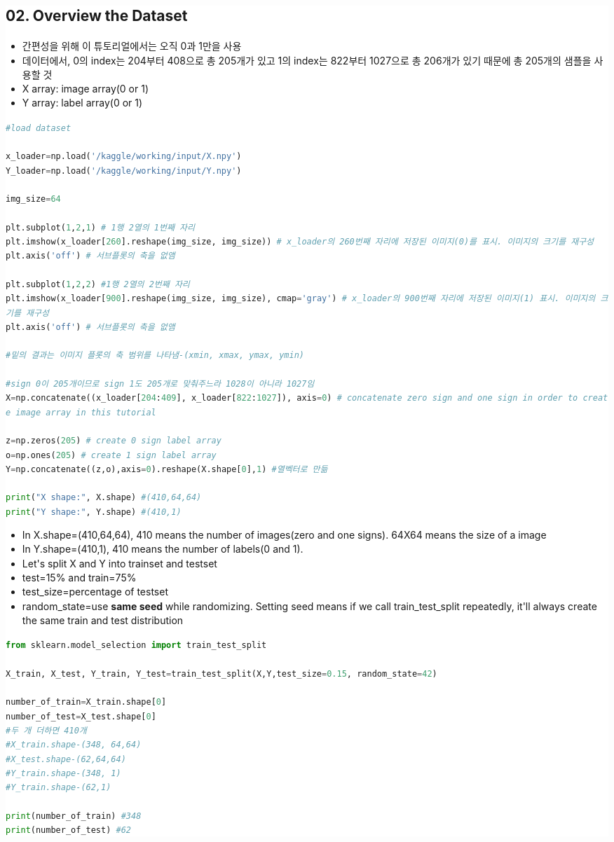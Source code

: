 ## 02. Overview the Dataset

*   간편성을 위해 이 튜토리얼에서는 오직 0과 1만을 사용
*   데이터에서, 0의 index는 204부터 408으로 총 205개가 있고 1의 index는 822부터 1027으로 총 206개가 있기 때문에 총 205개의 샘플을 사용할 것
*   X array: image array(0 or 1)
*   Y array: label array(0 or 1)

```python
#load dataset

x_loader=np.load('/kaggle/working/input/X.npy')
Y_loader=np.load('/kaggle/working/input/Y.npy')

img_size=64

plt.subplot(1,2,1) # 1행 2열의 1번째 자리
plt.imshow(x_loader[260].reshape(img_size, img_size)) # x_loader의 260번째 자리에 저장된 이미지(0)를 표시. 이미지의 크기를 재구성
plt.axis('off') # 서브플롯의 축을 없앰

plt.subplot(1,2,2) #1행 2열의 2번째 자리
plt.imshow(x_loader[900].reshape(img_size, img_size), cmap='gray') # x_loader의 900번째 자리에 저장된 이미지(1) 표시. 이미지의 크기를 재구성
plt.axis('off') # 서브플롯의 축을 없앰

#밑의 결과는 이미지 플롯의 축 범위를 나타냄-(xmin, xmax, ymax, ymin)

#sign 0이 205개이므로 sign 1도 205개로 맞춰주느라 1028이 아니라 1027임 
X=np.concatenate((x_loader[204:409], x_loader[822:1027]), axis=0) # concatenate zero sign and one sign in order to create image array in this tutorial

z=np.zeros(205) # create 0 sign label array
o=np.ones(205) # create 1 sign label array
Y=np.concatenate((z,o),axis=0).reshape(X.shape[0],1) #열벡터로 만듦 

print("X shape:", X.shape) #(410,64,64)
print("Y shape:", Y.shape) #(410,1)
```

*   In X.shape=(410,64,64), 410 means the number of images(zero and one signs). 64X64 means the size of a image
*   In Y.shape=(410,1), 410 means the number of labels(0 and 1).
*   Let's split X and Y into trainset and testset
*   test=15% and train=75%
*   test_size=percentage of testset
*   random_state=use **same seed** while randomizing. Setting seed means if we call train_test_split repeatedly, it'll always create the same train and test distribution

```python
from sklearn.model_selection import train_test_split

X_train, X_test, Y_train, Y_test=train_test_split(X,Y,test_size=0.15, random_state=42)

number_of_train=X_train.shape[0]
number_of_test=X_test.shape[0]
#두 개 더하면 410개
#X_train.shape-(348, 64,64)
#X_test.shape-(62,64,64)
#Y_train.shape-(348, 1)
#Y_train.shape-(62,1)

print(number_of_train) #348
print(number_of_test) #62
```
